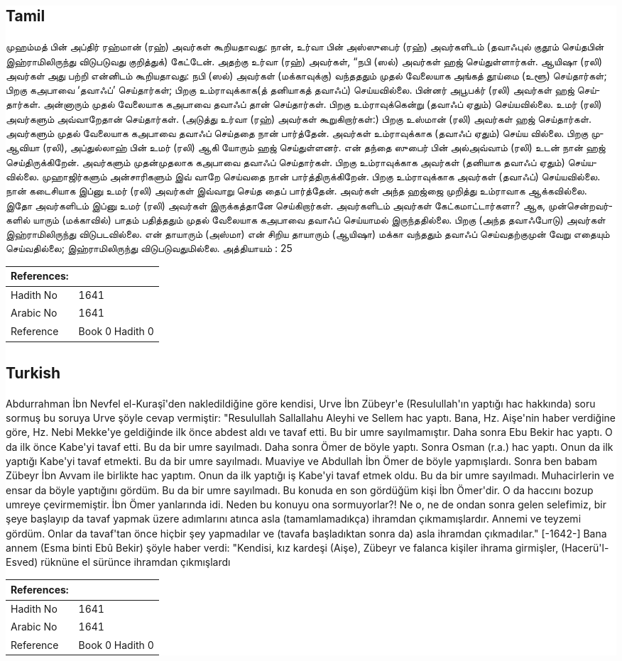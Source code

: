 ## Tamil


<div dir="ltr" lang="ta" style={{fontSize:'larger',backgroundColor:'#f8f9fa',padding:20}}>
முஹம்மத் பின் அப்திர் ரஹ்மான் (ரஹ்) அவர்கள் கூறியதாவது: நான், உர்வா பின் அஸ்ஸுபைர் (ரஹ்) அவர்களிடம் (தவாஃபுல் குதூம் செய்தபின் இஹ்ராமிலிருந்து விடுபடுவது குறித்துக்) கேட்டேன். அதற்கு உர்வா (ரஹ்) அவர்கள், “நபி (ஸல்) அவர்கள் ஹஜ் செய்துள்ளார்கள். ஆயிஷா (ரலி) அவர்கள் அது பற்றி என்னிடம் கூறியதாவது: நபி (ஸல்) அவர்கள் (மக்காவுக்கு) வந்தததும் முதல் வேலையாக அங்கத் தூய்மை (உளூ) செய்தார்கள்; பிறகு கஅபாவை ‘தவாஃப்’ செய்தார்கள்; பிறகு உம்ராவுக்காக(த் தனியாகத் தவாஃப்) செய்யவில்லை. பின்னர் அபூபக்ர் (ரலி) அவர்கள் ஹஜ் செய்தார்கள். அன்னாரும் முதல் வேலையாக கஅபாவை தவாஃப் தான் செய்தார்கள். பிறகு உம்ராவுக்கென்று (தவாஃப் ஏதும்) செய்யவில்லை. உமர் (ரலி) அவர்களும் அவ்வாறேதான் செய்தார்கள். (அடுத்து உர்வா (ரஹ்) அவர்கள் கூறுகிறார்கள்:) பிறகு உஸ்மான் (ரலி) அவர்கள் ஹஜ் செய்தார்கள். அவர்களும் முதல் வேலையாக கஅபாவை தவாஃப் செய்ததை நான் பார்த்தேன். அவர்கள் உம்ராவுக்காக (தவாஃப் ஏதும்) செய்ய வில்லை. பிறகு முஆவியா (ரலி), அப்துல்லாஹ் பின் உமர் (ரலி) ஆகி யோரும் ஹஜ் செய்துள்ளனர். என் தந்தை ஸுபைர் பின் அல்அவ்வாம் (ரலி) உடன் நான் ஹஜ் செய்திருக்கிறேன். அவர்களும் முதன்முதலாக கஅபாவை தவாஃப் செய்தார்கள். பிறகு உம்ராவுக்காக அவர்கள் (தனியாக தவாஃப் ஏதும்) செய்யவில்லை. முஹாஜிர்களும் அன்சாரிகளும் இவ் வாறே செய்வதை நான் பார்த்திருக்கிறேன். பிறகு உம்ராவுக்காக அவர்கள் (தவாஃப்) செய்யவில்லை. நான் கடைசியாக இப்னு உமர் (ரலி) அவர்கள் இவ்வாறு செய்த தைப் பார்த்தேன். அவர்கள் அந்த ஹஜ்ஜை முறித்து உம்ராவாக ஆக்கவில்லை. இதோ அவர்களிடம் இப்னு உமர் (ரலி) அவர்கள் இருக்கத்தானே செய்கிறார்கள். அவர்களிடம் அவர்கள் கேட்கமாட்டார்களா? ஆக, முன்சென்றவர்களில் யாரும் (மக்காவில்) பாதம் பதித்ததும் முதல் வேலையாக கஅபாவை தவாஃப் செய்யாமல் இருந்ததில்லை. பிறகு (அந்த தவாஃபோடு) அவர்கள் இஹ்ராமிலிருந்து விடுபடவில்லை. என் தாயாரும் (அஸ்மா) என் சிறிய தாயாரும் (ஆயிஷா) மக்கா வந்ததும் தவாஃப் செய்வதற்குமுன் வேறு எதையும் செய்வதில்லை; இஹ்ராமிலிருந்து விடுபடுவதுமில்லை. அத்தியாயம் : 25
</div>
<div style={{backgroundColor:'#f8f9fa',padding:20, marginBottom: 10}}><table> <thead> <tr> <th>References:</th> <th></th> </tr> </thead> <tbody><tr><td>Hadith No</td><td>1641</td></tr><tr><td>Arabic No</td><td>1641</td></tr><tr><td>Reference</td><td>Book 0 Hadith 0</td></tr></tbody></table></div>

## Turkish


<div dir="ltr" lang="tr" style={{fontSize:'larger',backgroundColor:'#f8f9fa',padding:20}}>
Abdurrahman İbn Nevfel el-Kuraşî'den nakledildiğine göre kendisi, Urve İbn Zübeyr'e (Resulullah'ın yaptığı hac hakkında) soru sormuş bu soruya Urve şöyle cevap vermiştir: "Resulullah Sallallahu Aleyhi ve Sellem hac yaptı. Bana, Hz. Aişe'nin haber verdiğine göre, Hz. Nebi Mekke'ye geldiğinde ilk önce abdest aldı ve tavaf etti. Bu bir umre sayılmamıştır. Daha sonra Ebu Bekir hac yaptı. O da ilk önce Kabe'yi tavaf etti. Bu da bir umre sayılmadı. Daha sonra Ömer de böyle yaptı. Sonra Osman (r.a.) hac yaptı. Onun da ilk yaptığı Kabe'yi tavaf etmekti. Bu da bir umre sayılmadı. Muaviye ve Abdullah İbn Ömer de böyle yapmışlardı. Sonra ben babam Zübeyr İbn Avvam ile birlikte hac yaptım. Onun da ilk yaptığı iş Kabe'yi tavaf etmek oldu. Bu da bir umre sayılmadı. Muhacirlerin ve ensar da böyle yaptığını gördüm. Bu da bir umre sayılmadı. Bu konuda en son gördüğüm kişi İbn Ömer'dir. O da haccını bozup umreye çevirmemiştir. İbn Ömer yanlarında idi. Neden bu konuyu ona sormuyorlar?! Ne o, ne de ondan sonra gelen selefimiz, bir şeye başlayıp da tavaf yapmak üzere adımlarını atınca asla (tamamlamadıkça) ihramdan çıkmamışlardır. Annemi ve teyzemi gördüm. Onlar da tavaf'tan önce hiçbir şey yapmadılar ve (tavafa başladıktan sonra da) asla ihramdan çıkmadılar." [-1642-] Bana annem (Esma binti Ebû Bekir) şöyle haber verdi: "Kendisi, kız kardeşi (Aişe), Zübeyr ve falanca kişiler ihrama girmişler, (Hacerü'l-Esved) rük­nüne el sürünce ihramdan çıkmışlardı
</div>
<div style={{backgroundColor:'#f8f9fa',padding:20, marginBottom: 10}}><table> <thead> <tr> <th>References:</th> <th></th> </tr> </thead> <tbody><tr><td>Hadith No</td><td>1641</td></tr><tr><td>Arabic No</td><td>1641</td></tr><tr><td>Reference</td><td>Book 0 Hadith 0</td></tr></tbody></table></div>
